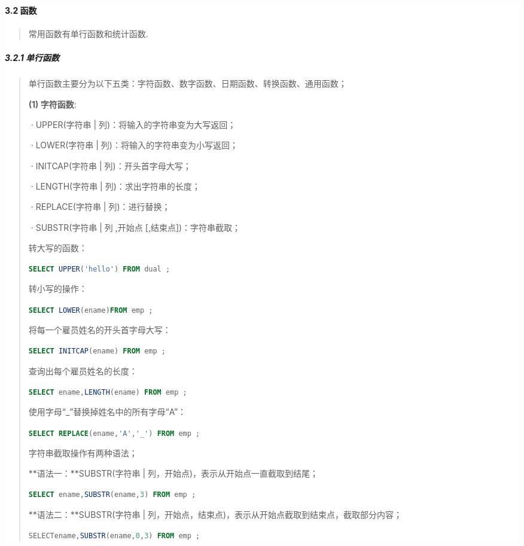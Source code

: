 #### 3.2 函数

> 常用函数有单行函数和统计函数.

##### 3.2.1 单行函数

> 单行函数主要分为以下五类：字符函数、数字函数、日期函数、转换函数、通用函数；
>
> **(1) 字符函数**:
>
> ​	· UPPER(字符串 | 列)：将输入的字符串变为大写返回；
>
> ​	· LOWER(字符串 | 列)：将输入的字符串变为小写返回；
>
> ​	· INITCAP(字符串 | 列)：开头首字母大写；
>
> ​	· LENGTH(字符串 | 列)：求出字符串的长度；
>
> ​	· REPLACE(字符串 | 列)：进行替换；
>
> ​	· SUBSTR(字符串 | 列 ,开始点 [,结束点])：字符串截取；
>
> 转大写的函数：
>
> ```sql
> SELECT UPPER('hello') FROM dual ;
> ```
>
> 转小写的操作：
>
> ```sql
> SELECT LOWER(ename)FROM emp ;
> ```
>
> 将每一个雇员姓名的开头首字母大写：
>
> ```sql
> SELECT INITCAP(ename) FROM emp ;
> ```
>
> 查询出每个雇员姓名的长度：
>
> ```sql
> SELECT ename,LENGTH(ename) FROM emp ;
> ```
>
> 使用字母“_”替换掉姓名中的所有字母“A”：
>
> ```sql
> SELECT REPLACE(ename,'A','_') FROM emp ;
> ```
>
> 字符串截取操作有两种语法；
>
> **语法一：**SUBSTR(字符串 | 列，开始点)，表示从开始点一直截取到结尾；
>
> ```sql
> SELECT ename,SUBSTR(ename,3) FROM emp ;
> ```
>
> **语法二：**SUBSTR(字符串 | 列，开始点，结束点)，表示从开始点截取到结束点，截取部分内容；
>
> ```sql
> SELECTename,SUBSTR(ename,0,3) FROM emp ;
